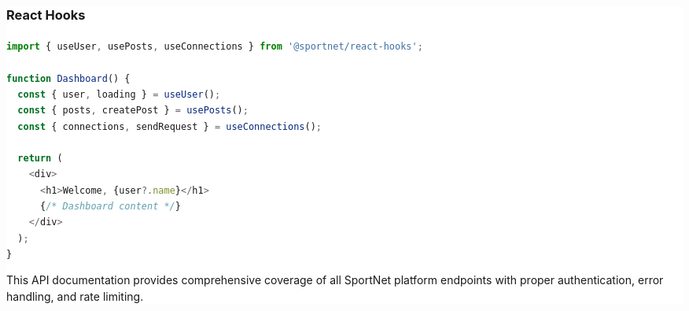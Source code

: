 ### React Hooks
```javascript
import { useUser, usePosts, useConnections } from '@sportnet/react-hooks';

function Dashboard() {
  const { user, loading } = useUser();
  const { posts, createPost } = usePosts();
  const { connections, sendRequest } = useConnections();

  return (
    <div>
      <h1>Welcome, {user?.name}</h1>
      {/* Dashboard content */}
    </div>
  );
}
```

This API documentation provides comprehensive coverage of all SportNet platform endpoints with proper authentication, error handling, and rate limiting.